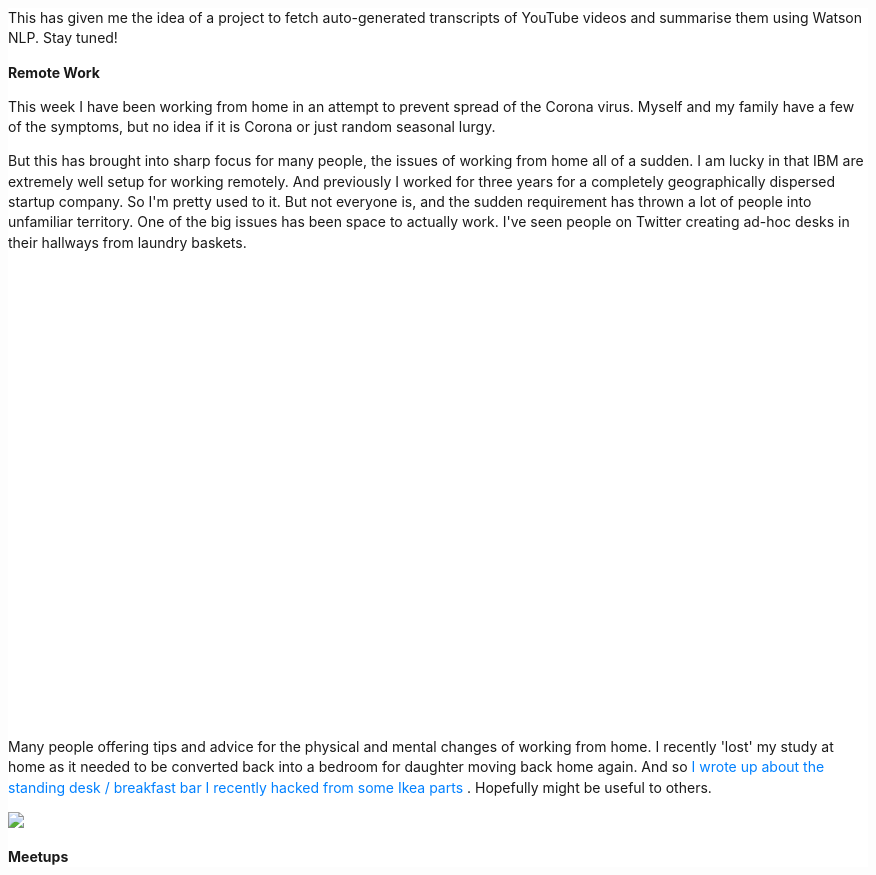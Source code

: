 </p>
<p>
 This has given me the idea of a project to fetch auto-generated transcripts of YouTube videos and summarise them using Watson NLP. Stay tuned!
</p>
<p>
</p>
<p>
 <strong class="EditorRules__SmallTitle-sc-1bp7rl0-3 NeahM coil-small-title">
  Remote Work
 </strong>
</p>
<p>
 This week I have been working from home in an attempt to prevent spread of the Corona virus. Myself and my family have a few of the symptoms, but no idea if it is Corona or just random seasonal lurgy.
</p>
<p>
</p>
<p>
 But this has brought into sharp focus for many people, the issues of working from home all of a sudden. I am lucky in that IBM are extremely well setup for working remotely. And previously I worked for three years for a completely geographically dispersed startup company. So I'm pretty used to it. But not everyone is, and the sudden requirement has thrown a lot of people into unfamiliar territory. One of the big issues has been space to actually work. I've seen people on Twitter creating ad-hoc desks in their hallways from laundry baskets.
</p>
<p>
</p>
<div class="EditorRules__EmbedDiv-sc-1bp7rl0-2 ixSqqC EditorRules__EmbedDiv-sc-1bp7rl0-2 ixSqqC coil-embedly-iframe" data-embed-height="456" style="padding-bottom:456px">
 <iframe class="embedly-embed" height="456" src="//cdn.embedly.com/widgets/media.html?type=text%2Fhtml&amp;key=fbeb5062dd1941c49b690a10c2ce6fa7&amp;schema=twitter&amp;url=https%3A//twitter.com/sabrina_monarch/status/1238567518387621888&amp;image=https%3A//pbs.twimg.com/media/ETBGl4KUMAAQTV3.jpg%3Alarge" width="500">
 </iframe>
</div>
<p>
</p>
<p>
</p>
<p>
 Many people offering tips and advice for the physical and mental changes of working from home. I recently 'lost' my study at home as it needed to be converted back into a bedroom for daughter moving back home again. And so
 <a href="https://coil.com/p/hammertoe/Ikea-Standing-Desk-Hack-Corvid-edition-/l-58081M" style="color:#0080FF;text-decoration:none">
  I wrote up about the standing desk / breakfast bar I recently
 </a>
 <a href="https://coil.com/p/hammertoe/Ikea-Standing-Desk-Hack-Corvid-edition-/l-58081M" style="color:#0080FF;text-decoration:none">
  hacked from some Ikea parts
 </a>
 . Hopefully might be useful to others.
</p>
<p>
</p>
<img class="EditorRules__Image-sc-1bp7rl0-0 bpMFEQ" src="/coil_images/sbuPdcybT_C6z44gx1LTAQ.jpg"/>
<p>
</p>
<p>
 <strong class="EditorRules__SmallTitle-sc-1bp7rl0-3 NeahM coil-small-title">
  Meetups